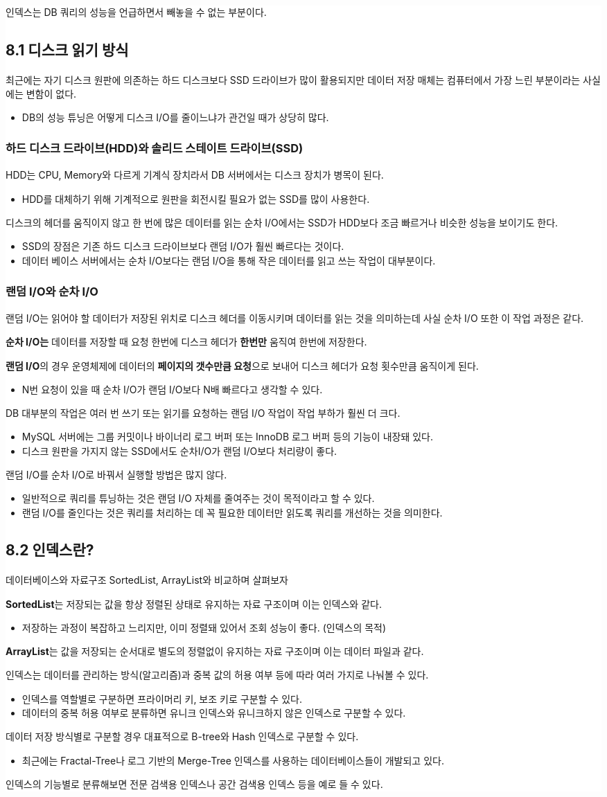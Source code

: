 인덱스는 DB 쿼리의 성능을 언급하면서 빼놓을 수 없는 부분이다.

## 8.1 디스크 읽기 방식

최근에는 자기 디스크 원판에 의존하는 하드 디스크보다 SSD 드라이브가 많이 활용되지만 데이터 저장 매체는 컴퓨터에서 가장 느린 부분이라는 사실에는 변함이 없다.

- DB의 성능 튜닝은 어떻게 디스크 I/O를 줄이느냐가 관건일 때가 상당히 많다.

### 하드 디스크 드라이브(HDD)와 솔리드 스테이트 드라이브(SSD)

HDD는 CPU, Memory와 다르게 기계식 장치라서 DB 서버에서는 디스크 장치가 병목이 된다.

- HDD를 대체하기 위해 기계적으로 원판을 회전시킬 필요가 없는 SSD를 많이 사용한다.

디스크의 헤더를 움직이지 않고 한 번에 많은 데이터를 읽는 순차 I/O에서는 SSD가 HDD보다 조금 빠르거나 비슷한 성능을 보이기도 한다. 

- SSD의 장점은 기존 하드 디스크 드라이브보다 랜덤 I/O가 훨씬 빠르다는 것이다.
- 데이터 베이스 서버에서는 순차 I/O보다는 랜덤 I/O을 통해 작은 데이터를 읽고 쓰는 작업이 대부분이다.

### 랜덤 I/O와 순차 I/O

랜덤 I/O는 읽어야 할 데이터가 저장된 위치로 디스크 헤더를 이동시키며 데이터를 읽는 것을 의미하는데 사실 순차 I/O 또한 이 작업 과정은 같다.

**순차 I/O는** 데이터를 저장할 때 요청 한번에 디스크 헤더가 **한번만** 움직여 한번에 저장한다.

**랜덤 I/O**의 경우 운영체제에 데이터의 **페이지의 갯수만큼 요청**으로 보내어 디스크 헤더가 요청 횟수만큼 움직이게 된다. 

- N번 요청이 있을 때 순차 I/O가 랜덤 I/O보다 N배 빠르다고 생각할 수 있다.

DB 대부분의 작업은 여러 번 쓰기 또는 읽기를 요청하는 랜덤 I/O 작업이 작업 부하가 훨씬 더 크다.

- MySQL 서버에는 그룹 커밋이나 바이너리 로그 버퍼 또는 InnoDB 로그 버퍼 등의 기능이 내장돼 있다.
- 디스크 원판을 가지지 않는 SSD에서도 순차I/O가 랜덤 I/O보다 처리량이 좋다.

랜덤 I/O를 순차 I/O로 바꿔서 실행할 방법은 많지 않다.

- 일반적으로 쿼리를 튜닝하는 것은 랜덤 I/O 자체를 줄여주는 것이 목적이라고 할 수 있다.
- 랜덤 I/O를 줄인다는 것은 쿼리를 처리하는 데 꼭 필요한 데이터만 읽도록 쿼리를 개선하는 것을 의미한다.

## 8.2 인덱스란?

데이터베이스와 자료구조 SortedList, ArrayList와 비교하며 살펴보자

**SortedList**는 저장되는 값을 항상 정렬된 상태로 유지하는 자료 구조이며 이는 인덱스와 같다.

- 저장하는 과정이 복잡하고 느리지만, 이미 정렬돼 있어서 조회 성능이 좋다. (인덱스의 목적)

**ArrayList**는 값을 저장되는 순서대로 별도의 정렬없이 유지하는 자료 구조이며 이는 데이터 파일과 같다.

인덱스는 데이터를 관리하는 방식(알고리즘)과 중복 값의 허용 여부 등에 따라 여러 가지로 나눠볼 수 있다. 

- 인덱스를 역할별로 구분하면 프라이머리 키, 보조 키로 구분할 수 있다.
- 데이터의 중복 허용 여부로 분류하면 유니크 인덱스와 유니크하지 않은 인덱스로 구분할 수 있다.

데이터 저장 방식별로 구분할 경우 대표적으로 B-tree와 Hash 인덱스로 구분할 수 있다. 

- 최근에는 Fractal-Tree나 로그 기반의 Merge-Tree 인덱스를 사용하는 데이터베이스들이 개발되고 있다.

인덱스의 기능별로 분류해보면 전문 검색용 인덱스나 공간 검색용 인덱스 등을 예로 들 수 있다.

